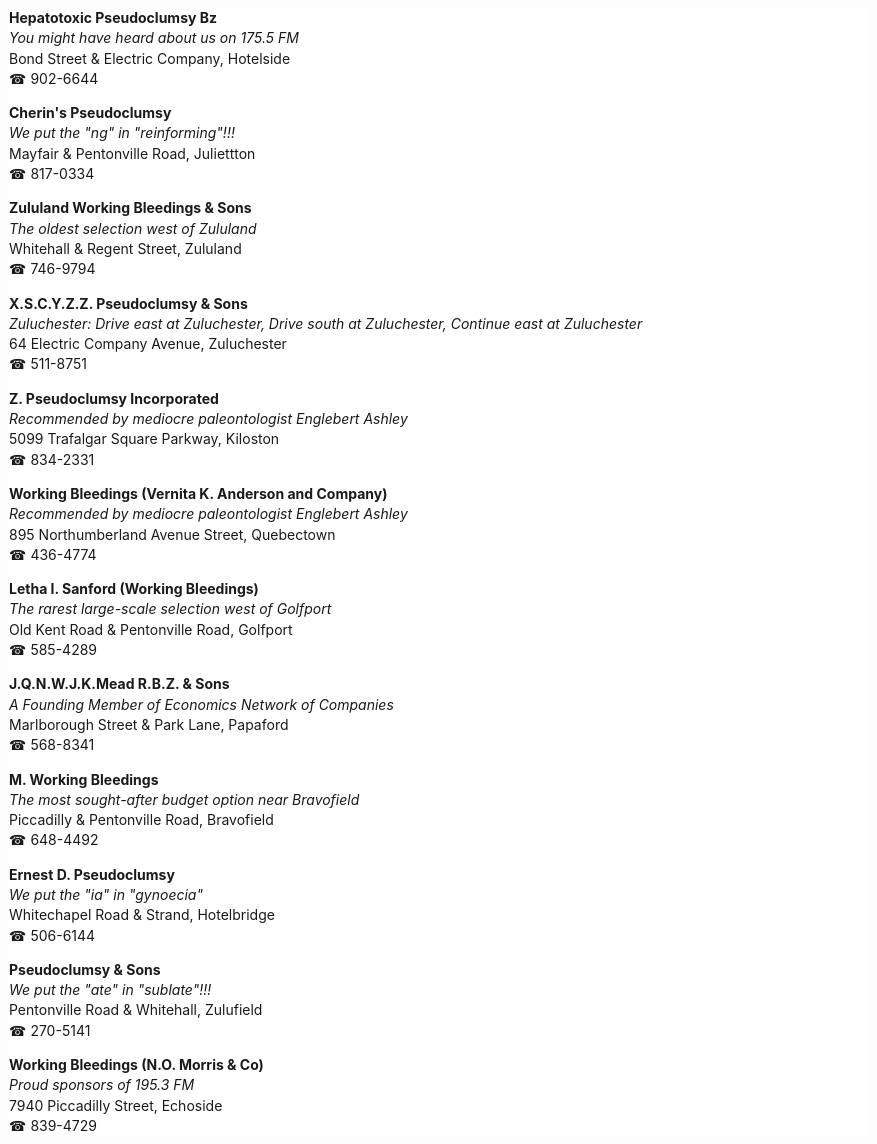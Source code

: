 **Hepatotoxic Pseudoclumsy Bz**  
_You might have heard about us on 175.5 FM_  
Bond Street & Electric Company, Hotelside  
☎ 902-6644

**Cherin's Pseudoclumsy**  
_We put the "ng" in "reinforming"!!!_  
Mayfair & Pentonville Road, Juliettton  
☎ 817-0334

**Zululand Working Bleedings & Sons**  
_The oldest selection west of Zululand_  
Whitehall & Regent Street, Zululand  
☎ 746-9794

**X.S.C.Y.Z.Z. Pseudoclumsy & Sons**  
_Zuluchester: Drive east at Zuluchester, Drive south at Zuluchester, Continue east at Zuluchester_  
64 Electric Company Avenue, Zuluchester  
☎ 511-8751

**Z. Pseudoclumsy Incorporated**  
_Recommended by mediocre paleontologist Englebert Ashley_  
5099 Trafalgar Square Parkway, Kiloston  
☎ 834-2331

**Working Bleedings (Vernita K. Anderson and Company)**  
_Recommended by mediocre paleontologist Englebert Ashley_  
895 Northumberland Avenue Street, Quebectown  
☎ 436-4774

**Letha I. Sanford (Working Bleedings)**  
_The rarest large-scale selection west of Golfport_  
Old Kent Road & Pentonville Road, Golfport  
☎ 585-4289

**J.Q.N.W.J.K.Mead R.B.Z. & Sons**  
_A Founding Member of Economics Network of Companies_  
Marlborough Street & Park Lane, Papaford  
☎ 568-8341

**M. Working Bleedings**  
_The most sought-after budget option near Bravofield_  
Piccadilly & Pentonville Road, Bravofield  
☎ 648-4492

**Ernest D. Pseudoclumsy**  
_We put the "ia" in "gynoecia"_  
Whitechapel Road & Strand, Hotelbridge  
☎ 506-6144

**Pseudoclumsy & Sons**  
_We put the "ate" in "sublate"!!!_  
Pentonville Road & Whitehall, Zulufield  
☎ 270-5141

**Working Bleedings (N.O. Morris & Co)**  
_Proud sponsors of 195.3 FM_  
7940 Piccadilly Street, Echoside  
☎ 839-4729
